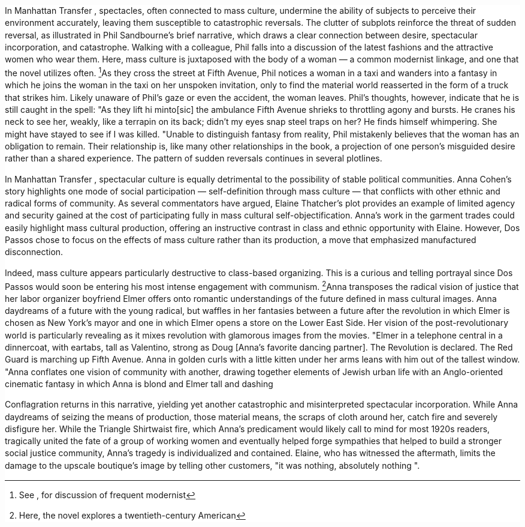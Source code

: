 In Manhattan Transfer , spectacles, often connected to mass culture, undermine the ability of subjects to perceive their environment accurately, leaving them susceptible to catastrophic reversals. The clutter of subplots reinforce the threat of sudden reversal, as illustrated in Phil Sandbourne’s brief narrative, which draws a clear connection between desire, spectacular incorporation, and catastrophe. Walking with a colleague, Phil falls into a discussion of the latest fashions and the attractive women who wear them. Here, mass culture is juxtaposed with the body of a woman — a common modernist linkage, and one that the novel utilizes often. [^12]As they cross the street at Fifth Avenue, Phil notices a woman in a taxi and wanders into a fantasy in which he joins the woman in the taxi on her unspoken invitation, only to find the material world reasserted in the form of a truck that strikes him. Likely unaware of Phil’s gaze or even the accident, the woman leaves. Phil’s thoughts, however, indicate that he is still caught in the spell: "As they lift hi minto[sic] the ambulance Fifth Avenue shrieks to throttling agony and bursts. He cranes his neck to see her, weakly, like a terrapin on its back; didn’t my eyes snap steel traps on her? He finds himself whimpering. She might have stayed to see if I was killed. "Unable to distinguish fantasy from reality, Phil mistakenly believes that the woman has an obligation to remain. Their relationship is, like many other relationships in the book, a projection of one person’s misguided desire rather than a shared experience. The pattern of sudden reversals continues in several plotlines. 

In Manhattan Transfer , spectacular culture is equally detrimental to the possibility of stable political communities. Anna Cohen’s story highlights one mode of social participation — self-definition through mass culture — that conflicts with other ethnic and radical forms of community. As several commentators have argued, Elaine Thatcher’s plot provides an example of limited agency and security gained at the cost of participating fully in mass cultural self-objectification. Anna’s work in the garment trades could easily highlight mass cultural production, offering an instructive contrast in class and ethnic opportunity with Elaine. However, Dos Passos chose to focus on the effects of mass culture rather than its production, a move that emphasized manufactured disconnection. 

Indeed, mass culture appears particularly destructive to class-based organizing. This is a curious and telling portrayal since Dos Passos would soon be entering his most intense engagement with communism. [^13]Anna transposes the radical vision of justice that her labor organizer boyfriend Elmer offers onto romantic understandings of the future defined in mass cultural images. Anna daydreams of a future with the young radical, but waffles in her fantasies between a future after the revolution in which Elmer is chosen as New York’s mayor and one in which Elmer opens a store on the Lower East Side. Her vision of the post-revolutionary world is particularly revealing as it mixes revolution with glamorous images from the movies. "Elmer in a telephone central in a dinnercoat, with eartabs, tall as Valentino, strong as Doug [Anna’s favorite dancing partner]. The Revolution is declared. The Red Guard is marching up Fifth Avenue. Anna in golden curls with a little kitten under her arms leans with him out of the tallest window. "Anna conflates one vision of community with another, drawing together elements of Jewish urban life with an Anglo-oriented cinematic fantasy in which Anna is blond and Elmer tall and dashing 

Conflagration returns in this narrative, yielding yet another catastrophic and misinterpreted spectacular incorporation. While Anna daydreams of seizing the means of production, those material means, the scraps of cloth around her, catch fire and severely disfigure her. While the Triangle Shirtwaist fire, which Anna’s predicament would likely call to mind for most 1920s readers, tragically united the fate of a group of working women and eventually helped forge sympathies that helped to build a stronger social justice community, Anna’s tragedy is individualized and contained. Elaine, who has witnessed the aftermath, limits the damage to the upscale boutique’s image by telling other customers, "it was nothing, absolutely nothing ". 


[^1]: Rollins in fact wrote the introduction to the Manhattan section of The WPA Guide to New York City in a style resembling that
[^2]: See Poetics of Cinema and The Way
[^3]: For
[^4]: See  for the
[^5]: . Foley redraws the lines between the complex and collective novel to
[^6]: The designation chronicle has a
[^7]: Max Weber, Emile
[^8]: notes
[^9]: See , Reflections 156-58 ; for the most influential
[^10]: Mikhail
[^11]: See  for the obsession of
[^12]: See , for discussion of frequent modernist
[^13]: Here, the novel explores a twentieth-century American
[^14]: See  and  for critical accounts that consider this expansion of focus. Hicks’s The Great Tradition —
[^15]: See  for a historical discussion of the growth of
[^16]: The novel has been out of print since 1962. Only two
[^17]: See  for a critical discussion of
[^18]: See
[^19]: Several 1930s films — including King Vidor’s The Crowd, Frank Capra’s Mr. Deeds Goes to
[^20]: See  for this argument.
[^21]: See The Crowd  for a cinematic representation of identity dissolution in the urban masses. See  for a contrasting discussion of 1930s
[^22]: Variations
[^23]: See  for this discussion. Most of my analysis in this
[^24]: This is not to suggest
[^25]: It is interesting to consider what David